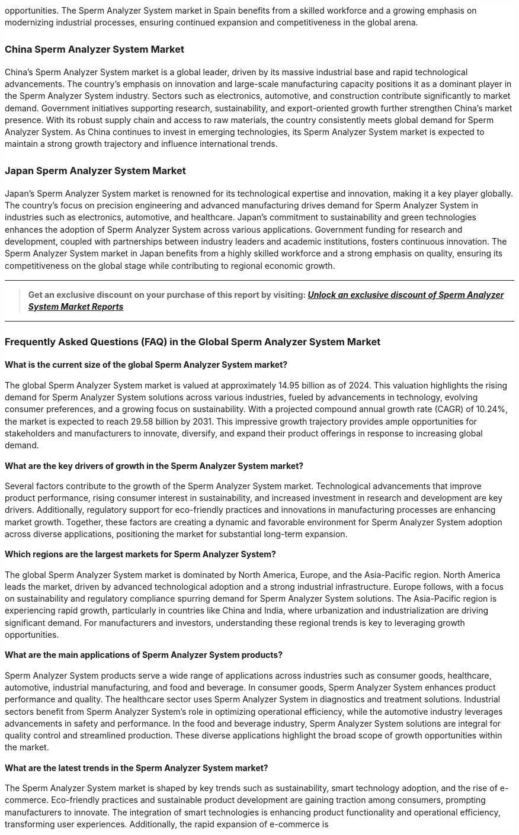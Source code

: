 opportunities. The Sperm Analyzer System market in Spain benefits from a skilled workforce and a growing emphasis on modernizing industrial processes, ensuring continued expansion and competitiveness in the global arena.</p><h3>China Sperm Analyzer System Market</h3><p>China&rsquo;s Sperm Analyzer System market is a global leader, driven by its massive industrial base and rapid technological advancements. The country&rsquo;s emphasis on innovation and large-scale manufacturing capacity positions it as a dominant player in the Sperm Analyzer System industry. Sectors such as electronics, automotive, and construction contribute significantly to market demand. Government initiatives supporting research, sustainability, and export-oriented growth further strengthen China&rsquo;s market presence. With its robust supply chain and access to raw materials, the country consistently meets global demand for Sperm Analyzer System. As China continues to invest in emerging technologies, its Sperm Analyzer System market is expected to maintain a strong growth trajectory and influence international trends.</p><h3>Japan Sperm Analyzer System Market</h3><p>Japan&rsquo;s Sperm Analyzer System market is renowned for its technological expertise and innovation, making it a key player globally. The country&rsquo;s focus on precision engineering and advanced manufacturing drives demand for Sperm Analyzer System in industries such as electronics, automotive, and healthcare. Japan&rsquo;s commitment to sustainability and green technologies enhances the adoption of Sperm Analyzer System across various applications. Government funding for research and development, coupled with partnerships between industry leaders and academic institutions, fosters continuous innovation. The Sperm Analyzer System market in Japan benefits from a highly skilled workforce and a strong emphasis on quality, ensuring its competitiveness on the global stage while contributing to regional economic growth.</p><hr /><blockquote><p><strong>Get an exclusive discount on your purchase of this report by visiting: <em><a href="://marketresearchpulse.com/ask-for-discount/10581?utm_source=Github&amp;utm_medium=091">Unlock an exclusive discount of Sperm Analyzer System Market Reports</a></em>&nbsp;</strong></p></blockquote><hr /><h3>Frequently Asked Questions (FAQ) in the Global Sperm Analyzer System Market</h3><p><strong>What is the current size of the global Sperm Analyzer System market?</strong></p><p>The global Sperm Analyzer System market is valued at approximately 14.95 billion as of 2024. This valuation highlights the rising demand for Sperm Analyzer System solutions across various industries, fueled by advancements in technology, evolving consumer preferences, and a growing focus on sustainability. With a projected compound annual growth rate (CAGR) of 10.24%, the market is expected to reach 29.58 billion by 2031. This impressive growth trajectory provides ample opportunities for stakeholders and manufacturers to innovate, diversify, and expand their product offerings in response to increasing global demand.</p><p><strong>What are the key drivers of growth in the Sperm Analyzer System market?</strong></p><p>Several factors contribute to the growth of the Sperm Analyzer System market. Technological advancements that improve product performance, rising consumer interest in sustainability, and increased investment in research and development are key drivers. Additionally, regulatory support for eco-friendly practices and innovations in manufacturing processes are enhancing market growth. Together, these factors are creating a dynamic and favorable environment for Sperm Analyzer System adoption across diverse applications, positioning the market for substantial long-term expansion.</p><p><strong>Which regions are the largest markets for Sperm Analyzer System?</strong></p><p>The global Sperm Analyzer System market is dominated by North America, Europe, and the Asia-Pacific region. North America leads the market, driven by advanced technological adoption and a strong industrial infrastructure. Europe follows, with a focus on sustainability and regulatory compliance spurring demand for Sperm Analyzer System solutions. The Asia-Pacific region is experiencing rapid growth, particularly in countries like China and India, where urbanization and industrialization are driving significant demand. For manufacturers and investors, understanding these regional trends is key to leveraging growth opportunities.</p><p><strong>What are the main applications of Sperm Analyzer System products?</strong></p><p>Sperm Analyzer System products serve a wide range of applications across industries such as consumer goods, healthcare, automotive, industrial manufacturing, and food and beverage. In consumer goods, Sperm Analyzer System enhances product performance and quality. The healthcare sector uses Sperm Analyzer System in diagnostics and treatment solutions. Industrial sectors benefit from Sperm Analyzer System&rsquo;s role in optimizing operational efficiency, while the automotive industry leverages advancements in safety and performance. In the food and beverage industry, Sperm Analyzer System solutions are integral for quality control and streamlined production. These diverse applications highlight the broad scope of growth opportunities within the market.</p><p><strong>What are the latest trends in the Sperm Analyzer System market?</strong></p><p>The Sperm Analyzer System market is shaped by key trends such as sustainability, smart technology adoption, and the rise of e-commerce. Eco-friendly practices and sustainable product development are gaining traction among consumers, prompting manufacturers to innovate. The integration of smart technologies is enhancing product functionality and operational efficiency, transforming user experiences. Additionally, the rapid expansion of e-commerce is